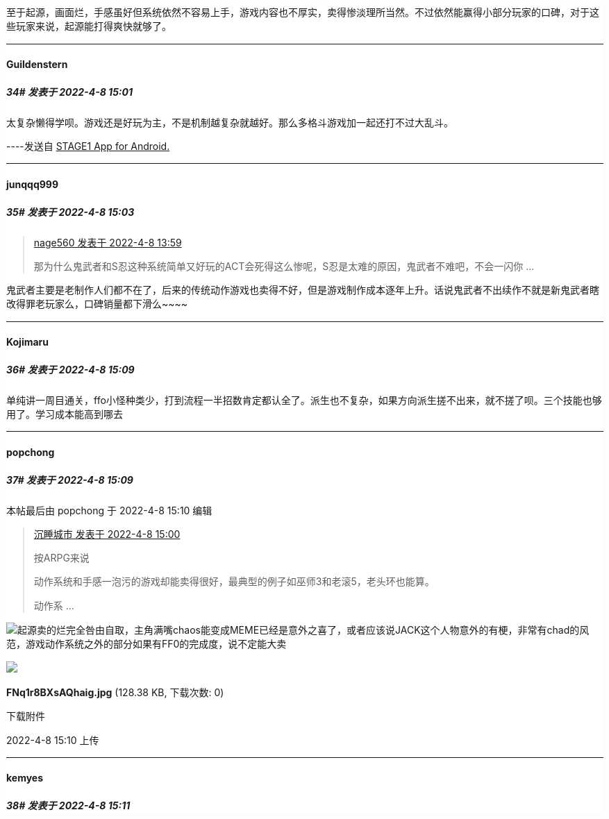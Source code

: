 至于起源，画面烂，手感虽好但系统依然不容易上手，游戏内容也不厚实，卖得惨淡理所当然。不过依然能赢得小部分玩家的口碑，对于这些玩家来说，起源能打得爽快就够了。

*****

####  Guildenstern  
##### 34#       发表于 2022-4-8 15:01

太复杂懒得学呗。游戏还是好玩为主，不是机制越复杂就越好。那么多格斗游戏加一起还打不过大乱斗。

----发送自 [STAGE1 App for Android.](http://stage1.5j4m.com/?1.37)

*****

####  junqqq999  
##### 35#       发表于 2022-4-8 15:03

<blockquote><a href="httphttps://bbs.saraba1st.com/2b/forum.php?mod=redirect&amp;goto=findpost&amp;pid=55362260&amp;ptid=2063087" target="_blank">nage560 发表于 2022-4-8 13:59</a>

那为什么鬼武者和S忍这种系统简单又好玩的ACT会死得这么惨呢，S忍是太难的原因，鬼武者不难吧，不会一闪你 ...</blockquote>
鬼武者主要是老制作人们都不在了，后来的传统动作游戏也卖得不好，但是游戏制作成本逐年上升。话说鬼武者不出续作不就是新鬼武者瞎改得罪老玩家么，口碑销量都下滑么~~~~

*****

####  Kojimaru  
##### 36#       发表于 2022-4-8 15:09

单纯讲一周目通关，ffo小怪种类少，打到流程一半招数肯定都认全了。派生也不复杂，如果方向派生搓不出来，就不搓了呗。三个技能也够用了。学习成本能高到哪去

*****

####  popchong  
##### 37#       发表于 2022-4-8 15:09

 本帖最后由 popchong 于 2022-4-8 15:10 编辑 
<blockquote><a href="httphttps://bbs.saraba1st.com/2b/forum.php?mod=redirect&amp;goto=findpost&amp;pid=55363028&amp;ptid=2063087" target="_blank">沉睡城市 发表于 2022-4-8 15:00</a>

按ARPG来说

动作系统和手感一泡污的游戏却能卖得很好，最典型的例子如巫师3和老滚5，老头环也能算。

动作系 ...</blockquote>
<img src="https://static.saraba1st.com/image/smiley/face2017/067.png" referrerpolicy="no-referrer">起源卖的烂完全咎由自取，主角满嘴chaos能变成MEME已经是意外之喜了，或者应该说JACK这个人物意外的有梗，非常有chad的风范，游戏动作系统之外的部分如果有FF0的完成度，说不定能大卖

<img src="https://img.saraba1st.com/forum/202204/08/151041l6ry0be79zi0zcya.jpg" referrerpolicy="no-referrer">

<strong>FNq1r8BXsAQhaig.jpg</strong> (128.38 KB, 下载次数: 0)

下载附件

2022-4-8 15:10 上传

*****

####  kemyes  
##### 38#       发表于 2022-4-8 15:11
